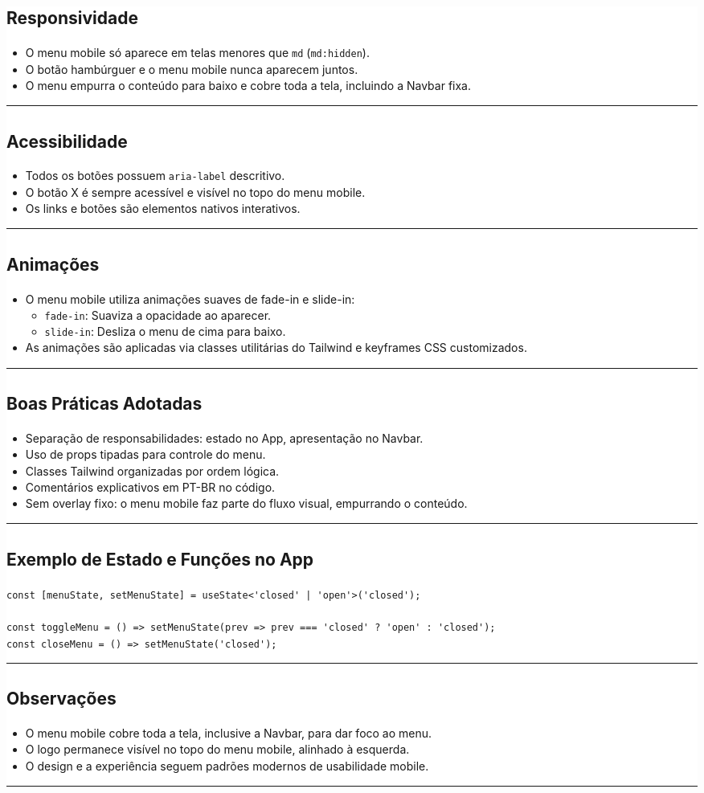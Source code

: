 
## Responsividade
- O menu mobile só aparece em telas menores que `md` (`md:hidden`).
- O botão hambúrguer e o menu mobile nunca aparecem juntos.
- O menu empurra o conteúdo para baixo e cobre toda a tela, incluindo a Navbar fixa.

---

## Acessibilidade
- Todos os botões possuem `aria-label` descritivo.
- O botão X é sempre acessível e visível no topo do menu mobile.
- Os links e botões são elementos nativos interativos.

---

## Animações
- O menu mobile utiliza animações suaves de fade-in e slide-in:
  - `fade-in`: Suaviza a opacidade ao aparecer.
  - `slide-in`: Desliza o menu de cima para baixo.
- As animações são aplicadas via classes utilitárias do Tailwind e keyframes CSS customizados.

---

## Boas Práticas Adotadas
- Separação de responsabilidades: estado no App, apresentação no Navbar.
- Uso de props tipadas para controle do menu.
- Classes Tailwind organizadas por ordem lógica.
- Comentários explicativos em PT-BR no código.
- Sem overlay fixo: o menu mobile faz parte do fluxo visual, empurrando o conteúdo.

---

## Exemplo de Estado e Funções no App
```tsx
const [menuState, setMenuState] = useState<'closed' | 'open'>('closed');

const toggleMenu = () => setMenuState(prev => prev === 'closed' ? 'open' : 'closed');
const closeMenu = () => setMenuState('closed');
```

---

## Observações
- O menu mobile cobre toda a tela, inclusive a Navbar, para dar foco ao menu.
- O logo permanece visível no topo do menu mobile, alinhado à esquerda.
- O design e a experiência seguem padrões modernos de usabilidade mobile.

---
